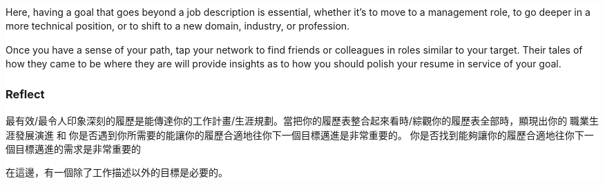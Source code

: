 Here, having a goal that goes beyond a job description is essential, whether it’s to move to a management role, to go deeper in a more technical position, or to shift to a new domain, industry, or profession.

Once you have a sense of your path, tap your network to find friends or colleagues in roles similar to your target. Their tales of how they came to be where they are will provide insights as to how you should polish your resume in service of your goal.

### Reflect

最有效/最令人印象深刻的履歷是能傳達你的工作計畫/生涯規劃。當把你的履歷表整合起來看時/綜觀你的履歷表全部時，顯現出你的
職業生涯發展演進  和  你是否遇到你所需要的能讓你的履歷合適地往你下一個目標邁進是非常重要的。
你是否找到能夠讓你的履歷合適地往你下一個目標邁進的需求是非常重要的
 
在這邊，有一個除了工作描述以外的目標是必要的。
 
